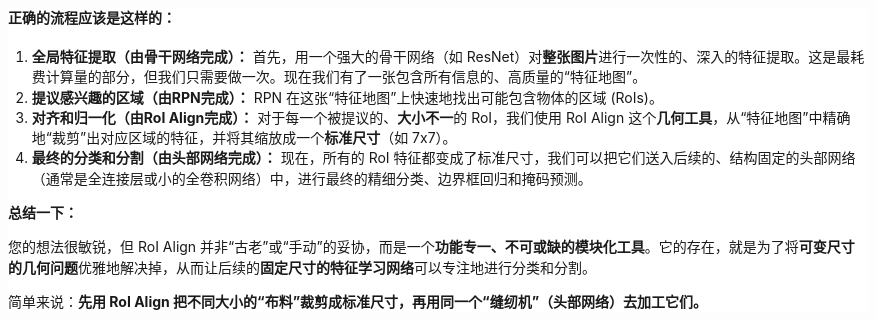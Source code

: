 #### 正确的流程应该是这样的：

1.  **全局特征提取（由骨干网络完成）：** 首先，用一个强大的骨干网络（如 ResNet）对**整张图片**进行一次性的、深入的特征提取。这是最耗费计算量的部分，但我们只需要做一次。现在我们有了一张包含所有信息的、高质量的“特征地图”。
2.  **提议感兴趣的区域（由RPN完成）：** RPN 在这张“特征地图”上快速地找出可能包含物体的区域 (RoIs)。
3.  **对齐和归一化（由RoI Align完成）：** 对于每一个被提议的、**大小不一**的 RoI，我们使用 RoI Align 这个**几何工具**，从“特征地图”中精确地“裁剪”出对应区域的特征，并将其缩放成一个**标准尺寸**（如 7x7）。
4.  **最终的分类和分割（由头部网络完成）：** 现在，所有的 RoI 特征都变成了标准尺寸，我们可以把它们送入后续的、结构固定的头部网络（通常是全连接层或小的全卷积网络）中，进行最终的精细分类、边界框回归和掩码预测。

**总结一下：**

您的想法很敏锐，但 RoI Align 并非“古老”或“手动”的妥协，而是一个**功能专一、不可或缺的模块化工具**。它的存在，就是为了将**可变尺寸的几何问题**优雅地解决掉，从而让后续的**固定尺寸的特征学习网络**可以专注地进行分类和分割。

简单来说：**先用 RoI Align 把不同大小的“布料”裁剪成标准尺寸，再用同一个“缝纫机”（头部网络）去加工它们。**
